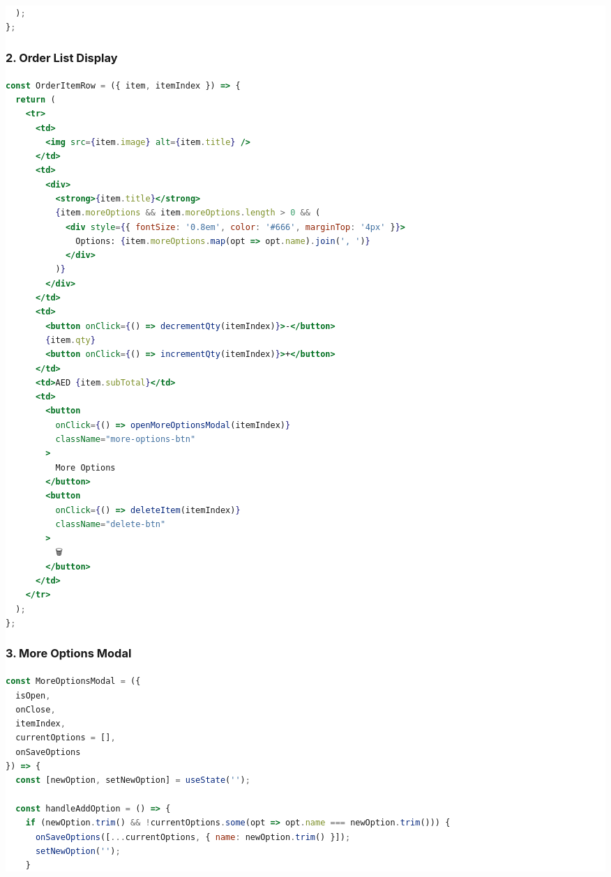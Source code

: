 ```jsx
  );
};
```

### 2. Order List Display
```jsx
const OrderItemRow = ({ item, itemIndex }) => {
  return (
    <tr>
      <td>
        <img src={item.image} alt={item.title} />
      </td>
      <td>
        <div>
          <strong>{item.title}</strong>
          {item.moreOptions && item.moreOptions.length > 0 && (
            <div style={{ fontSize: '0.8em', color: '#666', marginTop: '4px' }}>
              Options: {item.moreOptions.map(opt => opt.name).join(', ')}
            </div>
          )}
        </div>
      </td>
      <td>
        <button onClick={() => decrementQty(itemIndex)}>-</button>
        {item.qty}
        <button onClick={() => incrementQty(itemIndex)}>+</button>
      </td>
      <td>AED {item.subTotal}</td>
      <td>
        <button 
          onClick={() => openMoreOptionsModal(itemIndex)}
          className="more-options-btn"
        >
          More Options
        </button>
        <button 
          onClick={() => deleteItem(itemIndex)}
          className="delete-btn"
        >
          🗑️
        </button>
      </td>
    </tr>
  );
};
```

### 3. More Options Modal
```jsx
const MoreOptionsModal = ({ 
  isOpen, 
  onClose, 
  itemIndex, 
  currentOptions = [],
  onSaveOptions 
}) => {
  const [newOption, setNewOption] = useState('');

  const handleAddOption = () => {
    if (newOption.trim() && !currentOptions.some(opt => opt.name === newOption.trim())) {
      onSaveOptions([...currentOptions, { name: newOption.trim() }]);
      setNewOption('');
    }
```